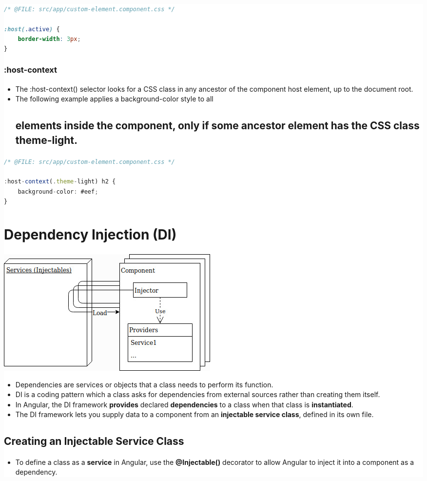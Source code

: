 ```css
/* @FILE: src/app/custom-element.component.css */

:host(.active) {
    border-width: 3px;
}
```

### :host-context
* The :host-context() selector looks for a CSS class in any ancestor of the component host element, up to the document root. 
* The following example applies a background-color style to all <h2> elements inside the component, only if some ancestor element has the CSS class theme-light.

```ts
/* @FILE: src/app/custom-element.component.css */

:host-context(.theme-light) h2 {
    background-color: #eef;
}
```





# Dependency Injection (DI)
![DI Framework](./DIFramework.jpg)

* Dependencies are services or objects that a class needs to perform its function.
* DI is a coding pattern which a class asks for dependencies from external sources rather than creating them itself.
* In Angular, the DI framework **provides** declared **dependencies** to a class when that class is **instantiated**.
* The DI framework lets you supply data to a component from an **injectable service class**, defined in its own file.


## Creating an Injectable Service Class
* To define a class as a **service** in Angular, use the **@Injectable()** decorator to allow Angular to inject it into a component as a dependency.
